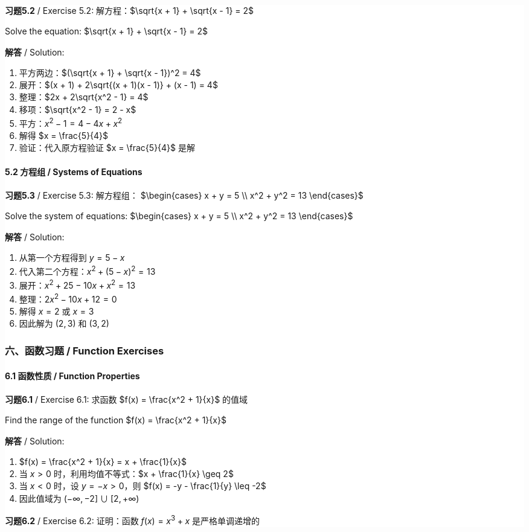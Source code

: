**习题5.2** / Exercise 5.2:
解方程：$\sqrt{x + 1} + \sqrt{x - 1} = 2$

Solve the equation: $\sqrt{x + 1} + \sqrt{x - 1} = 2$

**解答** / Solution:

1. 平方两边：$(\sqrt{x + 1} + \sqrt{x - 1})^2 = 4$
2. 展开：$(x + 1) + 2\sqrt{(x + 1)(x - 1)} + (x - 1) = 4$
3. 整理：$2x + 2\sqrt{x^2 - 1} = 4$
4. 移项：$\sqrt{x^2 - 1} = 2 - x$
5. 平方：$x^2 - 1 = 4 - 4x + x^2$
6. 解得 $x = \frac{5}{4}$
7. 验证：代入原方程验证 $x = \frac{5}{4}$ 是解

#### 5.2 方程组 / Systems of Equations

**习题5.3** / Exercise 5.3:
解方程组：
$\begin{cases}
x + y = 5 \\
x^2 + y^2 = 13
\end{cases}$

Solve the system of equations:
$\begin{cases}
x + y = 5 \\
x^2 + y^2 = 13
\end{cases}$

**解答** / Solution:

1. 从第一个方程得到 $y = 5 - x$
2. 代入第二个方程：$x^2 + (5 - x)^2 = 13$
3. 展开：$x^2 + 25 - 10x + x^2 = 13$
4. 整理：$2x^2 - 10x + 12 = 0$
5. 解得 $x = 2$ 或 $x = 3$
6. 因此解为 $(2, 3)$ 和 $(3, 2)$

### 六、函数习题 / Function Exercises

#### 6.1 函数性质 / Function Properties

**习题6.1** / Exercise 6.1:
求函数 $f(x) = \frac{x^2 + 1}{x}$ 的值域

Find the range of the function $f(x) = \frac{x^2 + 1}{x}$

**解答** / Solution:

1. $f(x) = \frac{x^2 + 1}{x} = x + \frac{1}{x}$
2. 当 $x > 0$ 时，利用均值不等式：$x + \frac{1}{x} \geq 2$
3. 当 $x < 0$ 时，设 $y = -x > 0$，则 $f(x) = -y - \frac{1}{y} \leq -2$
4. 因此值域为 $(-\infty, -2] \cup [2, +\infty)$

**习题6.2** / Exercise 6.2:
证明：函数 $f(x) = x^3 + x$ 是严格单调递增的
